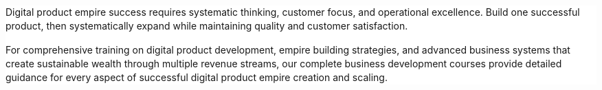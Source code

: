 Digital product empire success requires systematic thinking, customer focus, and operational excellence. Build one successful product, then systematically expand while maintaining quality and customer satisfaction.

For comprehensive training on digital product development, empire building strategies, and advanced business systems that create sustainable wealth through multiple revenue streams, our complete business development courses provide detailed guidance for every aspect of successful digital product empire creation and scaling.